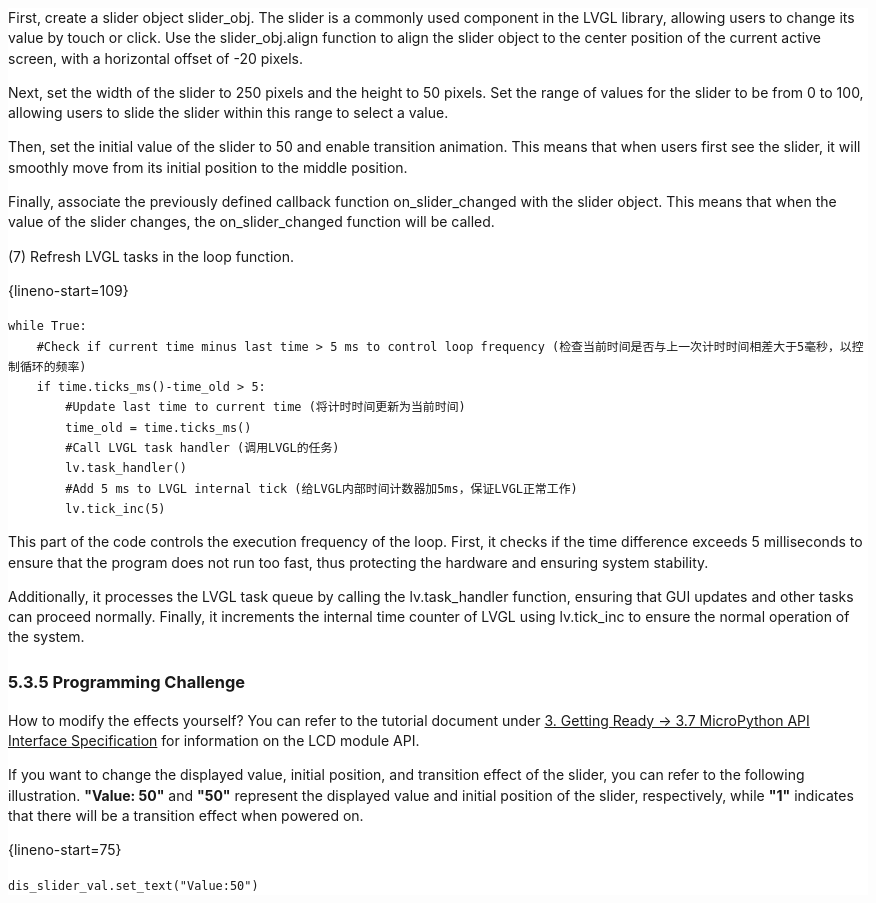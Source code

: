 First, create a slider object slider_obj. The slider is a commonly used component in the LVGL library, allowing users to change its value by touch or click. Use the slider_obj.align function to align the slider object to the center position of the current active screen, with a horizontal offset of -20 pixels.

Next, set the width of the slider to 250 pixels and the height to 50 pixels. Set the range of values for the slider to be from 0 to 100, allowing users to slide the slider within this range to select a value.

Then, set the initial value of the slider to 50 and enable transition animation. This means that when users first see the slider, it will smoothly move from its initial position to the middle position.

Finally, associate the previously defined callback function on_slider_changed with the slider object. This means that when the value of the slider changes, the on_slider_changed function will be called.

(7) Refresh LVGL tasks in the loop function.

{lineno-start=109}
``` 
while True:
    #Check if current time minus last time > 5 ms to control loop frequency (检查当前时间是否与上一次计时时间相差大于5毫秒，以控制循环的频率)
    if time.ticks_ms()-time_old > 5:
        #Update last time to current time (将计时时间更新为当前时间)
        time_old = time.ticks_ms()
        #Call LVGL task handler (调用LVGL的任务)
        lv.task_handler()
        #Add 5 ms to LVGL internal tick (给LVGL内部时间计数器加5ms，保证LVGL正常工作)
        lv.tick_inc(5)
```

This part of the code controls the execution frequency of the loop. First, it checks if the time difference exceeds 5 milliseconds to ensure that the program does not run too fast, thus protecting the hardware and ensuring system stability.

Additionally, it processes the LVGL task queue by calling the lv.task_handler function, ensuring that GUI updates and other tasks can proceed normally. Finally, it increments the internal time counter of LVGL using lv.tick_inc to ensure the normal operation of the system.

### 5.3.5 Programming Challenge

How to modify the effects yourself? You can refer to the tutorial document under [3. Getting Ready -> 3.7 MicroPython API Interface Specification](3.Getting_Ready.md#micropython-api-interface-specification) for information on the LCD module API.

If you want to change the displayed value, initial position, and transition effect of the slider, you can refer to the following illustration. **"Value: 50"** and **"50"** represent the displayed value and initial position of the slider, respectively, while **"1"** indicates that there will be a transition effect when powered on.

{lineno-start=75}
``` 
dis_slider_val.set_text("Value:50")
```
